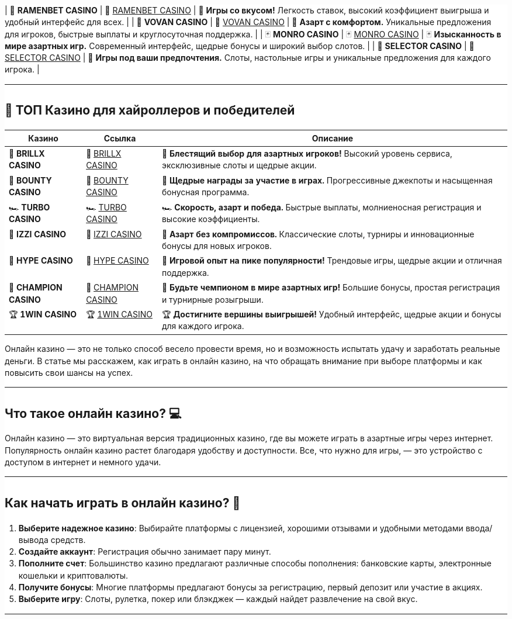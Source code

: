 | 🍜 **RAMENBET CASINO**  | 🍜 [RAMENBET CASINO](https://get.saltyram.com/ru/registration?apkpop=0&partner=p24970p3296034p5526) | 🍜 **Игры со вкусом!** Легкость ставок, высокий коэффициент выигрыша и удобный интерфейс для всех.                                                                                             |
| 🎩 **VOVAN CASINO**     | 🎩 [VOVAN CASINO](https://vovan.site/d098ab058)        | 🎩 **Азарт с комфортом.** Уникальные предложения для игроков, быстрые выплаты и круглосуточная поддержка.                                                                                     |
| 🃏 **MONRO CASINO**     | 🃏 [MONRO CASINO](https://mnr-ircp01.com/c3ce72a2c)    | 🃏 **Изысканность в мире азартных игр.** Современный интерфейс, щедрые бонусы и широкий выбор слотов.                                                                                         |
| 🎯 **SELECTOR CASINO**  | 🎯 [SELECTOR CASINO](https://gosel.kim/SELVK)          | 🎯 **Игры под ваши предпочтения.** Слоты, настольные игры и уникальные предложения для каждого игрока.                                                                                         |

---

## 💎 ТОП Казино для хайроллеров и победителей

| **Казино**          | **Ссылка**                                            | **Описание**                                                                                                                                                                                                                           |
|----------------------|-------------------------------------------------------|-----------------------------------------------------------------------------------------------------------------------------------------------------------------------------------------------|
| 💎 **BRILLX CASINO**    | 💎 [BRILLX CASINO](https://brillx.uno/BRIVK)           | 💎 **Блестящий выбор для азартных игроков!** Высокий уровень сервиса, эксклюзивные слоты и щедрые акции.                                                                                       |
| 🎁 **BOUNTY CASINO**    | 🎁 [BOUNTY CASINO](https://bounty-casino.de/BOVK)      | 🎁 **Щедрые награды за участие в играх.** Прогрессивные джекпоты и насыщенная бонусная программа.                                                                                              |
| 🏎️ **TURBO CASINO**     | 🏎️ [TURBO CASINO](https://turbo-casino.mx/TURVK)      | 🏎️ **Скорость, азарт и победа.** Быстрые выплаты, молниеносная регистрация и высокие коэффициенты.                                                                                            |
| 🎲 **IZZI CASINO**      | 🎲 [IZZI CASINO](https://izzi-fr03.com/ca7c8a7b7)      | 🎲 **Азарт без компромиссов.** Классические слоты, турниры и инновационные бонусы для новых игроков.                                                                                          |
| 🌟 **HYPE CASINO**      | 🌟 [HYPE CASINO](https://hypekaz.com/dc2f44ad0)        | 🌟 **Игровой опыт на пике популярности!** Трендовые игры, щедрые акции и отличная поддержка.                                                                                                   |
| 🏅 **CHAMPION CASINO**  | 🏅 [CHAMPION CASINO](https://champcasino.ink/pobeda/doa-hats?p80412p305331p112c) | 🏅 **Будьте чемпионом в мире азартных игр!** Большие бонусы, простая регистрация и турнирные розыгрыши.                                                                                       |
| 🏆 **1WIN CASINO**      | 🏆 [1WIN CASINO](https://brandplay.link/6F5VqbyZ)      | 🏆 **Достигните вершины выигрышей!** Удобный интерфейс, щедрые акции и бонусы для каждого игрока.                                                                                              |

Онлайн казино — это не только способ весело провести время, но и возможность испытать удачу и заработать реальные деньги. В статье мы расскажем, как играть в онлайн казино, на что обращать внимание при выборе платформы и как повысить свои шансы на успех.

---

## Что такое онлайн казино? 💻

Онлайн казино — это виртуальная версия традиционных казино, где вы можете играть в азартные игры через интернет. Популярность онлайн казино растет благодаря удобству и доступности. Все, что нужно для игры, — это устройство с доступом в интернет и немного удачи.

---

## Как начать играть в онлайн казино? 🚀

1. **Выберите надежное казино**: Выбирайте платформы с лицензией, хорошими отзывами и удобными методами ввода/вывода средств.
2. **Создайте аккаунт**: Регистрация обычно занимает пару минут.
3. **Пополните счет**: Большинство казино предлагают различные способы пополнения: банковские карты, электронные кошельки и криптовалюты.
4. **Получите бонусы**: Многие платформы предлагают бонусы за регистрацию, первый депозит или участие в акциях.
5. **Выберите игру**: Слоты, рулетка, покер или блэкджек — каждый найдет развлечение на свой вкус.

---
